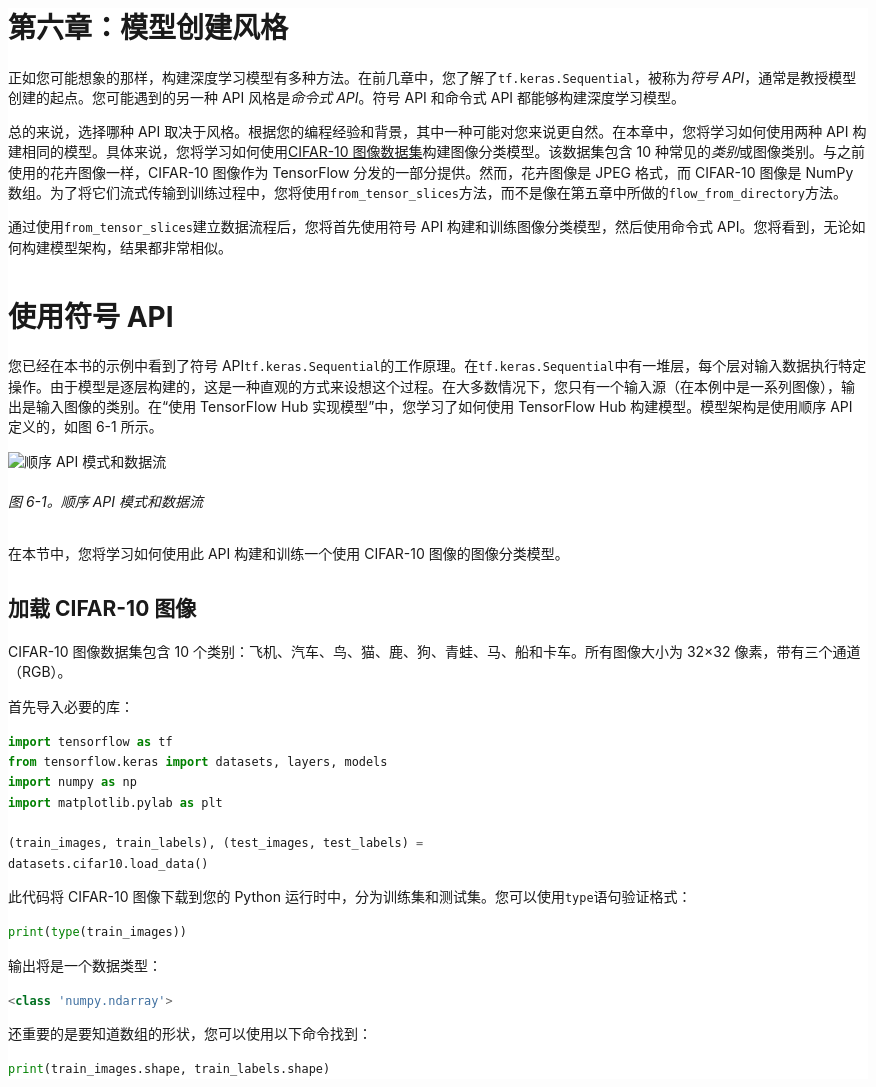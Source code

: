# 第六章：模型创建风格

正如您可能想象的那样，构建深度学习模型有多种方法。在前几章中，您了解了`tf.keras.Sequential`，被称为*符号 API*，通常是教授模型创建的起点。您可能遇到的另一种 API 风格是*命令式 API*。符号 API 和命令式 API 都能够构建深度学习模型。

总的来说，选择哪种 API 取决于风格。根据您的编程经验和背景，其中一种可能对您来说更自然。在本章中，您将学习如何使用两种 API 构建相同的模型。具体来说，您将学习如何使用[CIFAR-10 图像数据集](https://oreil.ly/W81qK)构建图像分类模型。该数据集包含 10 种常见的*类别*或图像类别。与之前使用的花卉图像一样，CIFAR-10 图像作为 TensorFlow 分发的一部分提供。然而，花卉图像是 JPEG 格式，而 CIFAR-10 图像是 NumPy 数组。为了将它们流式传输到训练过程中，您将使用`from_tensor_slices`方法，而不是像在第五章中所做的`flow_from_directory`方法。

通过使用`from_tensor_slices`建立数据流程后，您将首先使用符号 API 构建和训练图像分类模型，然后使用命令式 API。您将看到，无论如何构建模型架构，结果都非常相似。

# 使用符号 API

您已经在本书的示例中看到了符号 API`tf.keras.Sequential`的工作原理。在`tf.keras.Sequential`中有一堆层，每个层对输入数据执行特定操作。由于模型是逐层构建的，这是一种直观的方式来设想这个过程。在大多数情况下，您只有一个输入源（在本例中是一系列图像），输出是输入图像的类别。在“使用 TensorFlow Hub 实现模型”中，您学习了如何使用 TensorFlow Hub 构建模型。模型架构是使用顺序 API 定义的，如图 6-1 所示。

![顺序 API 模式和数据流](img/t2pr_0601.png)

###### 图 6-1。顺序 API 模式和数据流

在本节中，您将学习如何使用此 API 构建和训练一个使用 CIFAR-10 图像的图像分类模型。

## 加载 CIFAR-10 图像

CIFAR-10 图像数据集包含 10 个类别：飞机、汽车、鸟、猫、鹿、狗、青蛙、马、船和卡车。所有图像大小为 32×32 像素，带有三个通道（RGB）。

首先导入必要的库：

```py
import tensorflow as tf
from tensorflow.keras import datasets, layers, models
import numpy as np
import matplotlib.pylab as plt

(train_images, train_labels), (test_images, test_labels) = 
datasets.cifar10.load_data()
```

此代码将 CIFAR-10 图像下载到您的 Python 运行时中，分为训练集和测试集。您可以使用`type`语句验证格式：

```py
print(type(train_images))
```

输出将是一个数据类型：

```py
<class 'numpy.ndarray'>
```

还重要的是要知道数组的形状，您可以使用以下命令找到：

```py
print(train_images.shape, train_labels.shape)
```
